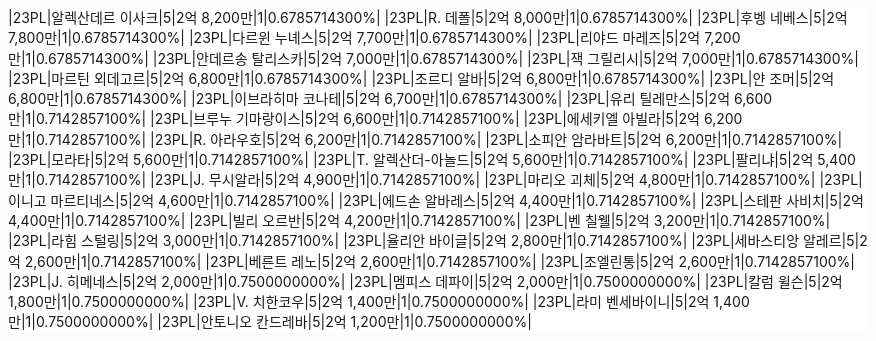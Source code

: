 |23PL|알렉산데르 이사크|5|2억 8,200만|1|0.6785714300%|
|23PL|R. 데폴|5|2억 8,000만|1|0.6785714300%|
|23PL|후벵 네베스|5|2억 7,800만|1|0.6785714300%|
|23PL|다르윈 누녜스|5|2억 7,700만|1|0.6785714300%|
|23PL|리야드 마레즈|5|2억 7,200만|1|0.6785714300%|
|23PL|안데르송 탈리스카|5|2억 7,000만|1|0.6785714300%|
|23PL|잭 그릴리시|5|2억 7,000만|1|0.6785714300%|
|23PL|마르틴 외데고르|5|2억 6,800만|1|0.6785714300%|
|23PL|조르디 알바|5|2억 6,800만|1|0.6785714300%|
|23PL|얀 조머|5|2억 6,800만|1|0.6785714300%|
|23PL|이브라히마 코나테|5|2억 6,700만|1|0.6785714300%|
|23PL|유리 틸레만스|5|2억 6,600만|1|0.7142857100%|
|23PL|브루누 기마랑이스|5|2억 6,600만|1|0.7142857100%|
|23PL|에세키엘 아빌라|5|2억 6,200만|1|0.7142857100%|
|23PL|R. 아라우호|5|2억 6,200만|1|0.7142857100%|
|23PL|소피안 암라바트|5|2억 6,200만|1|0.7142857100%|
|23PL|모라타|5|2억 5,600만|1|0.7142857100%|
|23PL|T. 알렉산더-아놀드|5|2억 5,600만|1|0.7142857100%|
|23PL|팔리냐|5|2억 5,400만|1|0.7142857100%|
|23PL|J. 무시알라|5|2억 4,900만|1|0.7142857100%|
|23PL|마리오 괴체|5|2억 4,800만|1|0.7142857100%|
|23PL|이니고 마르티네스|5|2억 4,600만|1|0.7142857100%|
|23PL|에드손 알바레스|5|2억 4,400만|1|0.7142857100%|
|23PL|스테판 사비치|5|2억 4,400만|1|0.7142857100%|
|23PL|빌리 오르반|5|2억 4,200만|1|0.7142857100%|
|23PL|벤 칠웰|5|2억 3,200만|1|0.7142857100%|
|23PL|라힘 스털링|5|2억 3,000만|1|0.7142857100%|
|23PL|율리안 바이글|5|2억 2,800만|1|0.7142857100%|
|23PL|세바스티앙 알레르|5|2억 2,600만|1|0.7142857100%|
|23PL|베른트 레노|5|2억 2,600만|1|0.7142857100%|
|23PL|조엘린통|5|2억 2,600만|1|0.7142857100%|
|23PL|J. 히메네스|5|2억 2,000만|1|0.7500000000%|
|23PL|멤피스 데파이|5|2억 2,000만|1|0.7500000000%|
|23PL|칼럼 윌슨|5|2억 1,800만|1|0.7500000000%|
|23PL|V. 치한코우|5|2억 1,400만|1|0.7500000000%|
|23PL|라미 벤세바이니|5|2억 1,400만|1|0.7500000000%|
|23PL|안토니오 칸드레바|5|2억 1,200만|1|0.7500000000%|